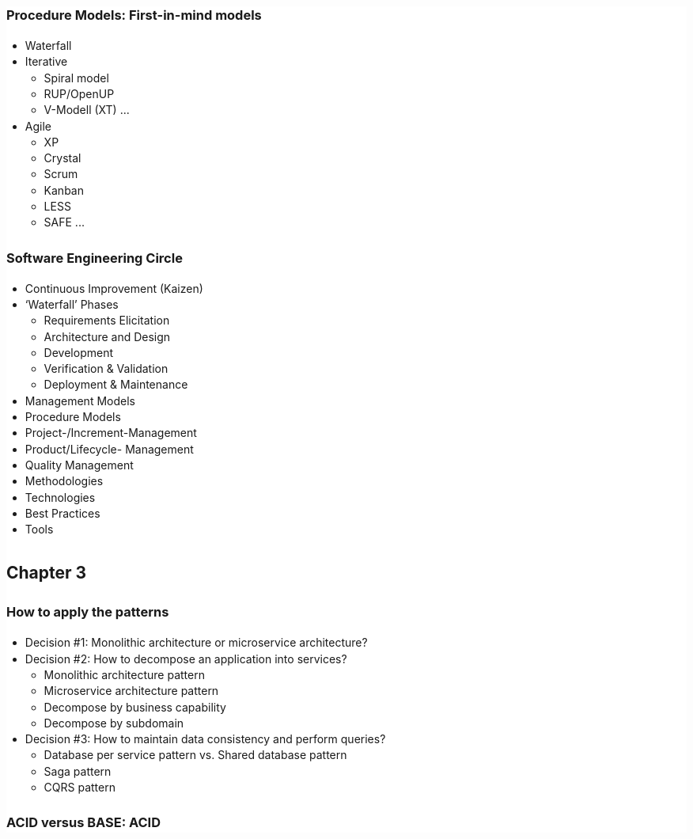 ### Procedure Models: First-in-mind models

* Waterfall
* Iterative
    - Spiral model
    - RUP/OpenUP
    - V-Modell (XT) ...
* Agile
    - XP
    - Crystal
    - Scrum
    - Kanban
    - LESS
    - SAFE ...

### Software Engineering Circle

* Continuous Improvement (Kaizen)
* ‘Waterfall’ Phases
    - Requirements Elicitation
    - Architecture and Design
    - Development
    - Verification & Validation
    - Deployment & Maintenance
* Management Models
* Procedure Models
* Project-/Increment-Management
* Product/Lifecycle- Management
* Quality Management
* Methodologies
* Technologies
* Best Practices
* Tools

## Chapter 3

### How to apply the patterns

* Decision #1: Monolithic architecture or microservice architecture?
* Decision #2: How to decompose an application into services?
    - Monolithic architecture pattern
    - Microservice architecture pattern
    - Decompose by business capability
    - Decompose by subdomain
* Decision #3: How to maintain data consistency and perform queries?
    - Database per service pattern vs. Shared database pattern
    - Saga pattern
    - CQRS pattern

### ACID versus BASE: ACID
